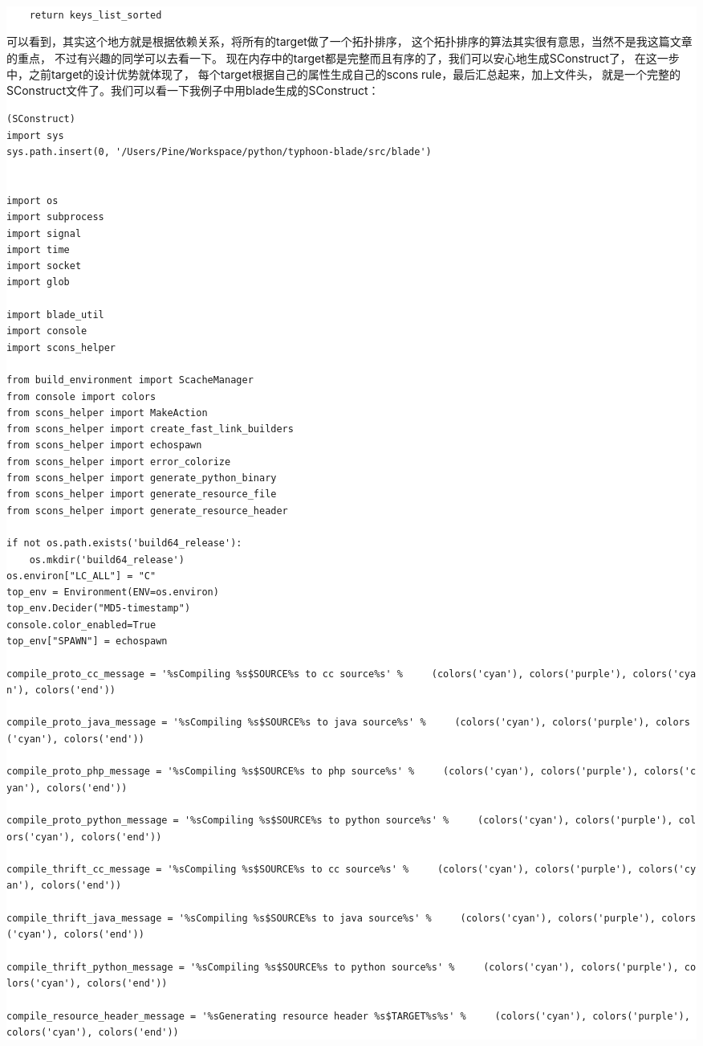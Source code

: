 ```
    return keys_list_sorted
```
可以看到，其实这个地方就是根据依赖关系，将所有的target做了一个拓扑排序， 这个拓扑排序的算法其实很有意思，当然不是我这篇文章的重点， 不过有兴趣的同学可以去看一下。
现在内存中的target都是完整而且有序的了，我们可以安心地生成SConstruct了， 在这一步中，之前target的设计优势就体现了， 每个target根据自己的属性生成自己的scons rule，最后汇总起来，加上文件头， 就是一个完整的SConstruct文件了。我们可以看一下我例子中用blade生成的SConstruct：
```
(SConstruct)
import sys
sys.path.insert(0, '/Users/Pine/Workspace/python/typhoon-blade/src/blade')


import os
import subprocess
import signal
import time
import socket
import glob

import blade_util
import console
import scons_helper

from build_environment import ScacheManager
from console import colors
from scons_helper import MakeAction
from scons_helper import create_fast_link_builders
from scons_helper import echospawn
from scons_helper import error_colorize
from scons_helper import generate_python_binary
from scons_helper import generate_resource_file
from scons_helper import generate_resource_header

if not os.path.exists('build64_release'):
    os.mkdir('build64_release')
os.environ["LC_ALL"] = "C"
top_env = Environment(ENV=os.environ)
top_env.Decider("MD5-timestamp")
console.color_enabled=True
top_env["SPAWN"] = echospawn

compile_proto_cc_message = '%sCompiling %s$SOURCE%s to cc source%s' %     (colors('cyan'), colors('purple'), colors('cyan'), colors('end'))

compile_proto_java_message = '%sCompiling %s$SOURCE%s to java source%s' %     (colors('cyan'), colors('purple'), colors('cyan'), colors('end'))

compile_proto_php_message = '%sCompiling %s$SOURCE%s to php source%s' %     (colors('cyan'), colors('purple'), colors('cyan'), colors('end'))

compile_proto_python_message = '%sCompiling %s$SOURCE%s to python source%s' %     (colors('cyan'), colors('purple'), colors('cyan'), colors('end'))

compile_thrift_cc_message = '%sCompiling %s$SOURCE%s to cc source%s' %     (colors('cyan'), colors('purple'), colors('cyan'), colors('end'))

compile_thrift_java_message = '%sCompiling %s$SOURCE%s to java source%s' %     (colors('cyan'), colors('purple'), colors('cyan'), colors('end'))

compile_thrift_python_message = '%sCompiling %s$SOURCE%s to python source%s' %     (colors('cyan'), colors('purple'), colors('cyan'), colors('end'))

compile_resource_header_message = '%sGenerating resource header %s$TARGET%s%s' %     (colors('cyan'), colors('purple'), colors('cyan'), colors('end'))
```